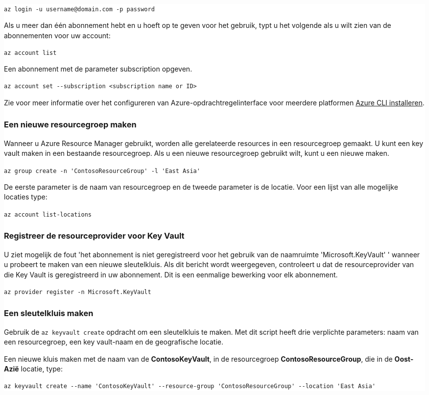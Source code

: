 ```azurecli
az login -u username@domain.com -p password
```

Als u meer dan één abonnement hebt en u hoeft op te geven voor het gebruik, typt u het volgende als u wilt zien van de abonnementen voor uw account:

```azurecli
az account list
```

Een abonnement met de parameter subscription opgeven.

```azurecli
az account set --subscription <subscription name or ID>
```

Zie voor meer informatie over het configureren van Azure-opdrachtregelinterface voor meerdere platformen [Azure CLI installeren](/cli/azure/install-azure-cli).

### <a name="create-a-new-resource-group"></a>Een nieuwe resourcegroep maken

Wanneer u Azure Resource Manager gebruikt, worden alle gerelateerde resources in een resourcegroep gemaakt. U kunt een key vault maken in een bestaande resourcegroep. Als u een nieuwe resourcegroep gebruikt wilt, kunt u een nieuwe maken.

```azurecli
az group create -n 'ContosoResourceGroup' -l 'East Asia'
```

De eerste parameter is de naam van resourcegroep en de tweede parameter is de locatie. Voor een lijst van alle mogelijke locaties type:

```azurecli
az account list-locations
``` 

### <a name="register-the-key-vault-resource-provider"></a>Registreer de resourceprovider voor Key Vault

 U ziet mogelijk de fout 'het abonnement is niet geregistreerd voor het gebruik van de naamruimte 'Microsoft.KeyVault' ' wanneer u probeert te maken van een nieuwe sleutelkluis. Als dit bericht wordt weergegeven, controleert u dat de resourceprovider van die Key Vault is geregistreerd in uw abonnement. Dit is een eenmalige bewerking voor elk abonnement.

```azurecli
az provider register -n Microsoft.KeyVault
```

### <a name="create-a-key-vault"></a>Een sleutelkluis maken

Gebruik de `az keyvault create` opdracht om een sleutelkluis te maken. Met dit script heeft drie verplichte parameters: naam van een resourcegroep, een key vault-naam en de geografische locatie.

Een nieuwe kluis maken met de naam van de **ContosoKeyVault**, in de resourcegroep **ContosoResourceGroup**, die in de **Oost-Azië** locatie, type: 

```azurecli
az keyvault create --name 'ContosoKeyVault' --resource-group 'ContosoResourceGroup' --location 'East Asia'
```
